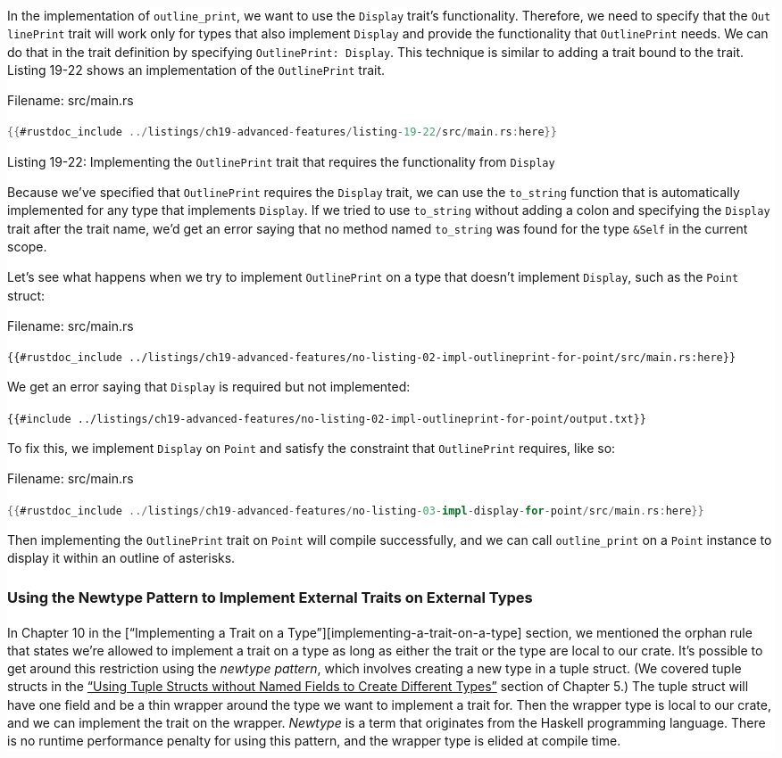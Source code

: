 In the implementation of `outline_print`, we want to use the `Display` trait’s
functionality. Therefore, we need to specify that the `OutlinePrint` trait will
work only for types that also implement `Display` and provide the functionality
that `OutlinePrint` needs. We can do that in the trait definition by specifying
`OutlinePrint: Display`. This technique is similar to adding a trait bound to
the trait. Listing 19-22 shows an implementation of the `OutlinePrint` trait.

<span class="filename">Filename: src/main.rs</span>

```rust
{{#rustdoc_include ../listings/ch19-advanced-features/listing-19-22/src/main.rs:here}}
```

<span class="caption">Listing 19-22: Implementing the `OutlinePrint` trait that
requires the functionality from `Display`</span>

Because we’ve specified that `OutlinePrint` requires the `Display` trait, we
can use the `to_string` function that is automatically implemented for any type
that implements `Display`. If we tried to use `to_string` without adding a
colon and specifying the `Display` trait after the trait name, we’d get an
error saying that no method named `to_string` was found for the type `&Self` in
the current scope.

Let’s see what happens when we try to implement `OutlinePrint` on a type that
doesn’t implement `Display`, such as the `Point` struct:

<span class="filename">Filename: src/main.rs</span>

```rust,ignore,does_not_compile
{{#rustdoc_include ../listings/ch19-advanced-features/no-listing-02-impl-outlineprint-for-point/src/main.rs:here}}
```

We get an error saying that `Display` is required but not implemented:

```console
{{#include ../listings/ch19-advanced-features/no-listing-02-impl-outlineprint-for-point/output.txt}}
```

To fix this, we implement `Display` on `Point` and satisfy the constraint that
`OutlinePrint` requires, like so:

<span class="filename">Filename: src/main.rs</span>

```rust
{{#rustdoc_include ../listings/ch19-advanced-features/no-listing-03-impl-display-for-point/src/main.rs:here}}
```

Then implementing the `OutlinePrint` trait on `Point` will compile
successfully, and we can call `outline_print` on a `Point` instance to display
it within an outline of asterisks.

### Using the Newtype Pattern to Implement External Traits on External Types

In Chapter 10 in the [“Implementing a Trait on a
Type”][implementing-a-trait-on-a-type] section, we mentioned
the orphan rule that states we’re allowed to implement a trait on a type as
long as either the trait or the type are local to our crate. It’s possible to
get around this restriction using the *newtype pattern*, which involves
creating a new type in a tuple struct. (We covered tuple structs in the
[“Using Tuple Structs without Named Fields to Create Different
Types”][tuple-structs] section of Chapter 5.) The tuple struct
will have one field and be a thin wrapper around the type we want to implement
a trait for. Then the wrapper type is local to our crate, and we can implement
the trait on the wrapper. *Newtype* is a term that originates from the Haskell
programming language. There is no runtime performance penalty for using this
pattern, and the wrapper type is elided at compile time.


[smart-pointer-deref]: ch15-02-deref.html#treating-smart-pointers-like-regular-references-with-the-deref-trait
[tuple-structs]: ch05-01-defining-structs.html#using-tuple-structs-without-named-fields-to-create-different-types